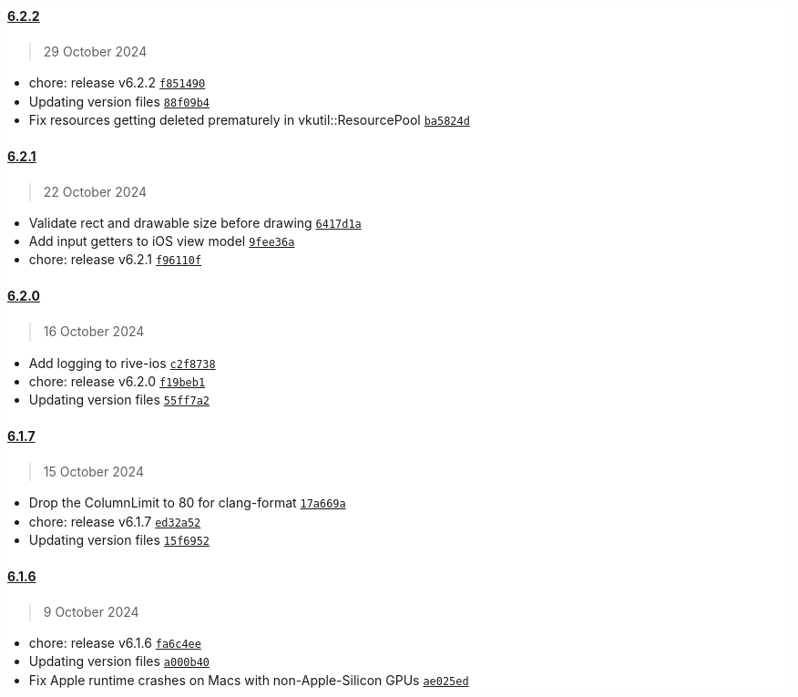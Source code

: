 #### [6.2.2](https://github.com/rive-app/rive-ios/compare/6.2.1...6.2.2)

> 29 October 2024

- chore: release v6.2.2 [`f851490`](https://github.com/rive-app/rive-ios/commit/f85149034005511235d4e54575dc608ed9780114)
- Updating version files [`88f09b4`](https://github.com/rive-app/rive-ios/commit/88f09b4864488fce5a63c1e161688c4ce853228a)
- Fix resources getting deleted prematurely in vkutil::ResourcePool [`ba5824d`](https://github.com/rive-app/rive-ios/commit/ba5824dd8c72cdc0af66a9f8b54d3d992366c77f)

#### [6.2.1](https://github.com/rive-app/rive-ios/compare/6.2.0...6.2.1)

> 22 October 2024

- Validate rect and drawable size before drawing [`6417d1a`](https://github.com/rive-app/rive-ios/commit/6417d1a7bf35dab1974bc94d913d2259fb3ab4f6)
- Add input getters to iOS view model [`9fee36a`](https://github.com/rive-app/rive-ios/commit/9fee36ad85a10f769c08e15bc55fc234f8497a19)
- chore: release v6.2.1 [`f96110f`](https://github.com/rive-app/rive-ios/commit/f96110f3734459cb82b3d11622c15e36dc28e882)

#### [6.2.0](https://github.com/rive-app/rive-ios/compare/6.1.7...6.2.0)

> 16 October 2024

- Add logging to rive-ios [`c2f8738`](https://github.com/rive-app/rive-ios/commit/c2f8738739792f5f65e43cfff32f7801026ca11c)
- chore: release v6.2.0 [`f19beb1`](https://github.com/rive-app/rive-ios/commit/f19beb13f47f42b8b5d7c73e0f1cf0943987ca2c)
- Updating version files [`55ff7a2`](https://github.com/rive-app/rive-ios/commit/55ff7a27f720854f6cdd70d21b8ee0195f5e8f54)

#### [6.1.7](https://github.com/rive-app/rive-ios/compare/6.1.6...6.1.7)

> 15 October 2024

- Drop the ColumnLimit to 80 for clang-format [`17a669a`](https://github.com/rive-app/rive-ios/commit/17a669aad626bde3138de6e6fc97ac90caf3951f)
- chore: release v6.1.7 [`ed32a52`](https://github.com/rive-app/rive-ios/commit/ed32a521be00ded84ae72ea3c14ccd6b6e1ac083)
- Updating version files [`15f6952`](https://github.com/rive-app/rive-ios/commit/15f6952453a8b065988cbe631618b449ff991a87)

#### [6.1.6](https://github.com/rive-app/rive-ios/compare/6.1.5...6.1.6)

> 9 October 2024

- chore: release v6.1.6 [`fa6c4ee`](https://github.com/rive-app/rive-ios/commit/fa6c4eefcf0e4c887677fb1bff911ffee7862570)
- Updating version files [`a000b40`](https://github.com/rive-app/rive-ios/commit/a000b40f007cd7a662595f300a6501c2bad3b0e8)
- Fix Apple runtime crashes on Macs with non-Apple-Silicon GPUs [`ae025ed`](https://github.com/rive-app/rive-ios/commit/ae025ed2bef2000d589b49cface679d90dee646f)

